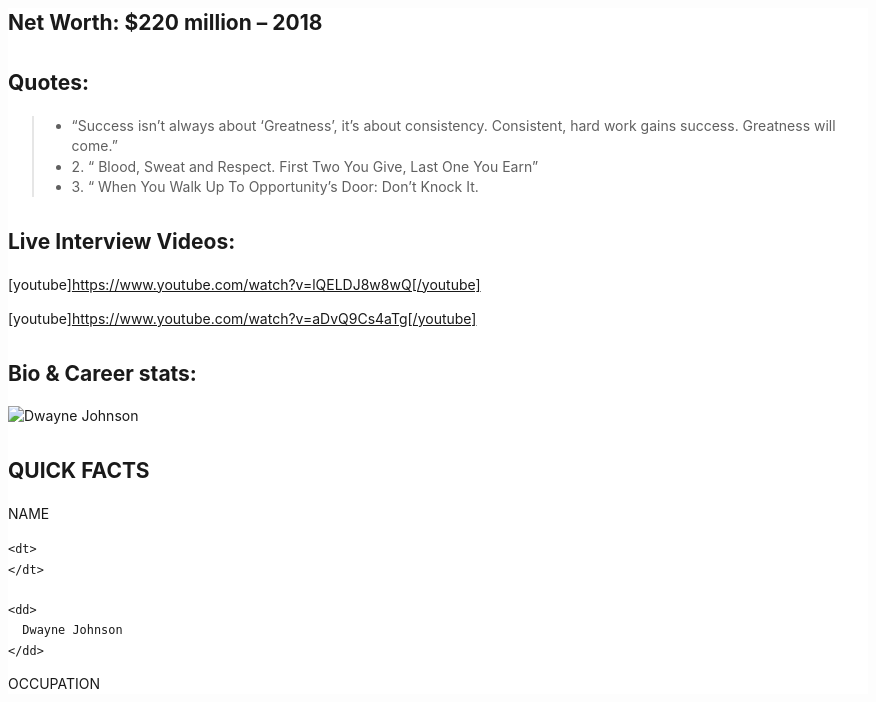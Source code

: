 ## Net Worth: **$220 million &#8211; 2018**

## Quotes:

> <ul class="i8Z77e">
>   <li class="TrT0Xe">
>     “Success isn&#8217;t always about &#8216;Greatness&#8217;, it&#8217;s about consistency. Consistent, hard work gains success. Greatness will come.”
>   </li>
>   <li class="TrT0Xe">
>     2. “ Blood, Sweat and Respect. First Two You Give, Last One You Earn”
>   </li>
>   <li class="TrT0Xe">
>     3. “ When You Walk Up To Opportunity&#8217;s Door: Don&#8217;t Knock It.
>   </li>
> </ul>

## Live Interview Videos:

[youtube]https://www.youtube.com/watch?v=lQELDJ8w8wQ[/youtube]

[youtube]https://www.youtube.com/watch?v=aDvQ9Cs4aTg[/youtube]

## Bio & Career stats:

<div class="m-person--image l-person--image">
  <img src="https://www.biography.com/.image/ar_1:1%2Cc_fill%2Ccs_srgb%2Cg_face%2Cq_auto:good%2Cw_300/MTE5NDg0MDU1MjM5ODg2MzUx/dwayne-johnson-11818916-1-402.jpg" alt="Dwayne Johnson" data-pin-no-hover="true" />
</div>

<aside class="m-aside-rail--atf-ad m-person--right-rail-ad h-visible-c-only">
</aside>

<aside class="m-person--quickfacts l-person--quickfacts">
  <h2 class="m-person--quickfacts--hed">
    QUICK FACTS
  </h2>
  
  <dl>
    <dt>
      NAME
    </dt>
    
    <dt>
    </dt>
    
    <dd>
      Dwayne Johnson
    </dd>
  </dl>
  
  <dl>
    <dt>
      OCCUPATION
    </dt>
    